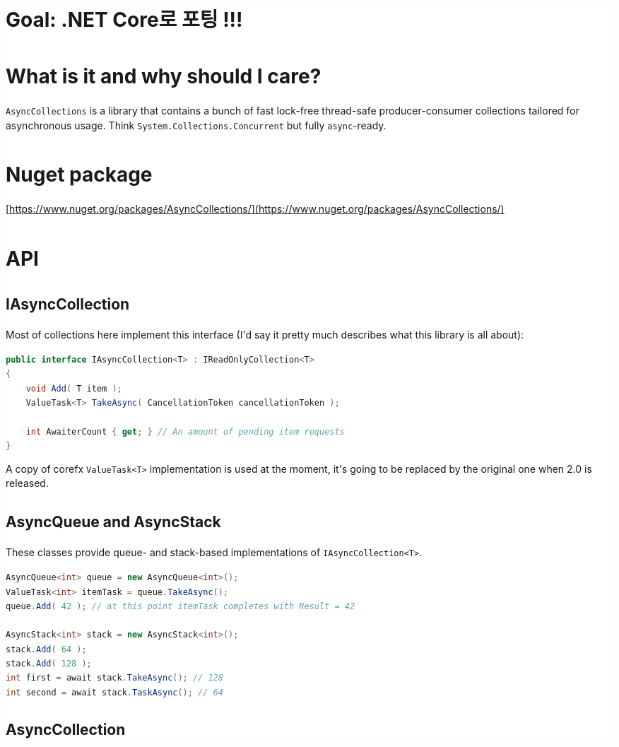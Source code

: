Goal: .NET Core로 포팅 !!!
=====

# What is it and why should I care?

`AsyncCollections` is a library that contains a bunch of fast lock-free thread-safe producer-consumer collections tailored for asynchronous usage. Think `System.Collections.Concurrent` but fully `async`-ready.

# Nuget package

[https://www.nuget.org/packages/AsyncCollections/](https://www.nuget.org/packages/AsyncCollections/)

# API

## IAsyncCollection

Most of collections here implement this interface (I'd say it pretty much describes what this library is all about):

```C#
public interface IAsyncCollection<T> : IReadOnlyCollection<T>
{
	void Add( T item );
	ValueTask<T> TakeAsync( CancellationToken cancellationToken );

	int AwaiterCount { get; } // An amount of pending item requests
}
```

A copy of corefx `ValueTask<T>` implementation is used at the moment, it's going to be replaced by the original one when 2.0 is released.

## AsyncQueue and AsyncStack

These classes provide queue- and stack-based implementations of `IAsyncCollection<T>`.

```C#
AsyncQueue<int> queue = new AsyncQueue<int>();
ValueTask<int> itemTask = queue.TakeAsync();
queue.Add( 42 ); // at this point itemTask completes with Result = 42

AsyncStack<int> stack = new AsyncStack<int>();
stack.Add( 64 );
stack.Add( 128 );
int first = await stack.TakeAsync(); // 128
int second = await stack.TaskAsync(); // 64
```

## AsyncCollection

